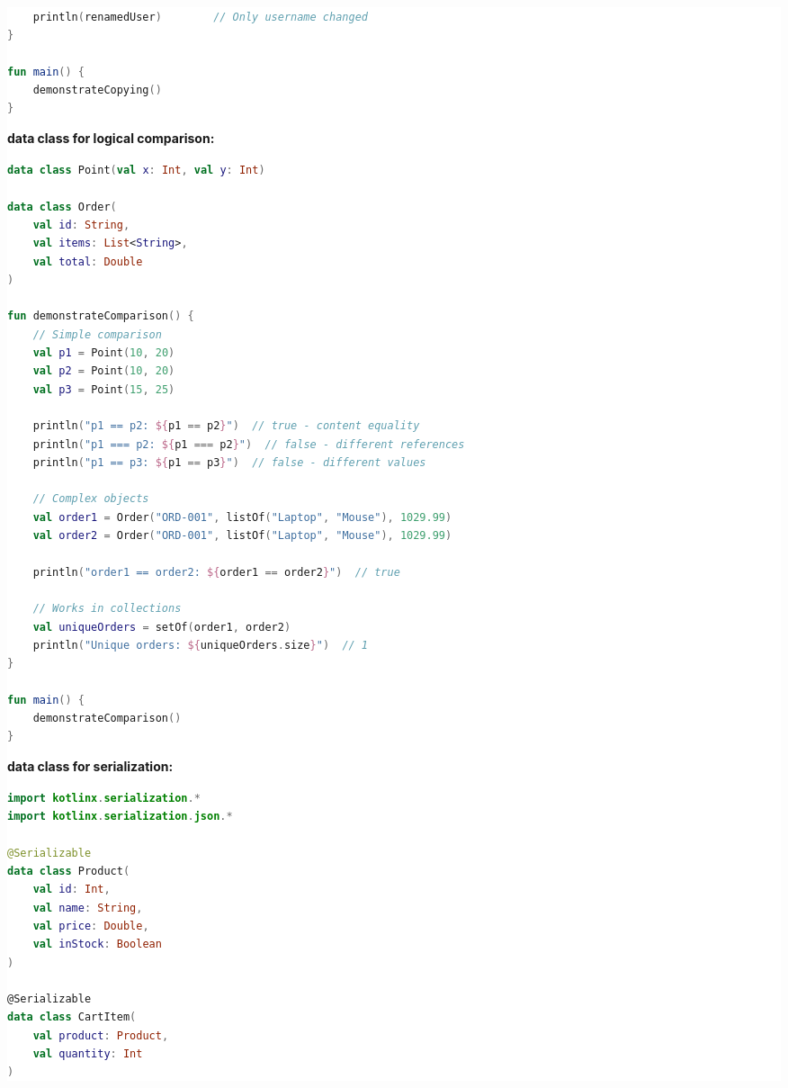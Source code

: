 ```kotlin
    println(renamedUser)        // Only username changed
}

fun main() {
    demonstrateCopying()
}
```

**data class for logical comparison:**

```kotlin
data class Point(val x: Int, val y: Int)

data class Order(
    val id: String,
    val items: List<String>,
    val total: Double
)

fun demonstrateComparison() {
    // Simple comparison
    val p1 = Point(10, 20)
    val p2 = Point(10, 20)
    val p3 = Point(15, 25)

    println("p1 == p2: ${p1 == p2}")  // true - content equality
    println("p1 === p2: ${p1 === p2}")  // false - different references
    println("p1 == p3: ${p1 == p3}")  // false - different values

    // Complex objects
    val order1 = Order("ORD-001", listOf("Laptop", "Mouse"), 1029.99)
    val order2 = Order("ORD-001", listOf("Laptop", "Mouse"), 1029.99)

    println("order1 == order2: ${order1 == order2}")  // true

    // Works in collections
    val uniqueOrders = setOf(order1, order2)
    println("Unique orders: ${uniqueOrders.size}")  // 1
}

fun main() {
    demonstrateComparison()
}
```

**data class for serialization:**

```kotlin
import kotlinx.serialization.*
import kotlinx.serialization.json.*

@Serializable
data class Product(
    val id: Int,
    val name: String,
    val price: Double,
    val inStock: Boolean
)

@Serializable
data class CartItem(
    val product: Product,
    val quantity: Int
)

```